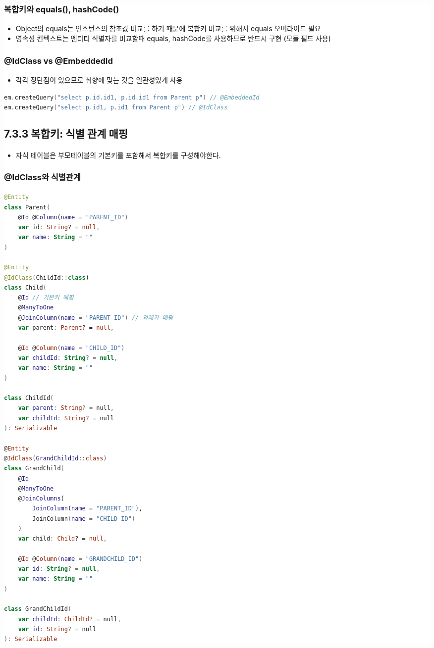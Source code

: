 ### 복합키와 equals(), hashCode()
- Object의 equals는 인스턴스의 참조값 비교를 하기 때문에 복합키 비교를 위해서 equals 오버라이드 필요
- 영속성 컨텍스트는 엔티티 식별자를 비교할때 equals, hashCode를 사용하므로 반드시 구현 (모들 필드 사용)

### @IdClass vs @EmbeddedId
- 각각 장단점이 있으므로 취향에 맞는 것을 일관성있게 사용
```kotlin
em.createQuery("select p.id.id1, p.id.id1 from Parent p") // @EmbeddedId
em.createQuery("select p.id1, p.id1 from Parent p") // @IdClass
```

## 7.3.3 복합키: 식별 관계 매핑
- 자식 테이블은 부모테이블의 기본키를 포함해서 복합키를 구성해야한다.

### @IdClass와 식별관계
```kotlin
@Entity
class Parent(
    @Id @Column(name = "PARENT_ID")
    var id: String? = null,
    var name: String = ""
)

@Entity
@IdClass(ChildId::class)
class Child(
    @Id // 기본키 매핑
    @ManyToOne
    @JoinColumn(name = "PARENT_ID") // 외래키 매핑
    var parent: Parent? = null,  

    @Id @Column(name = "CHILD_ID")
    var childId: String? = null,
    var name: String = ""
)

class ChildId(
    var parent: String? = null,
    var childId: String? = null
): Serializable

@Entity
@IdClass(GrandChildId::class)
class GrandChild(
    @Id
    @ManyToOne
    @JoinColumns(
        JoinColumn(name = "PARENT_ID"),
        JoinColumn(name = "CHILD_ID")
    )
    var child: Child? = null,

    @Id @Column(name = "GRANDCHILD_ID")
    var id: String? = null,
    var name: String = ""
)

class GrandChildId(
    var childId: ChildId? = null,
    var id: String? = null
): Serializable
```

